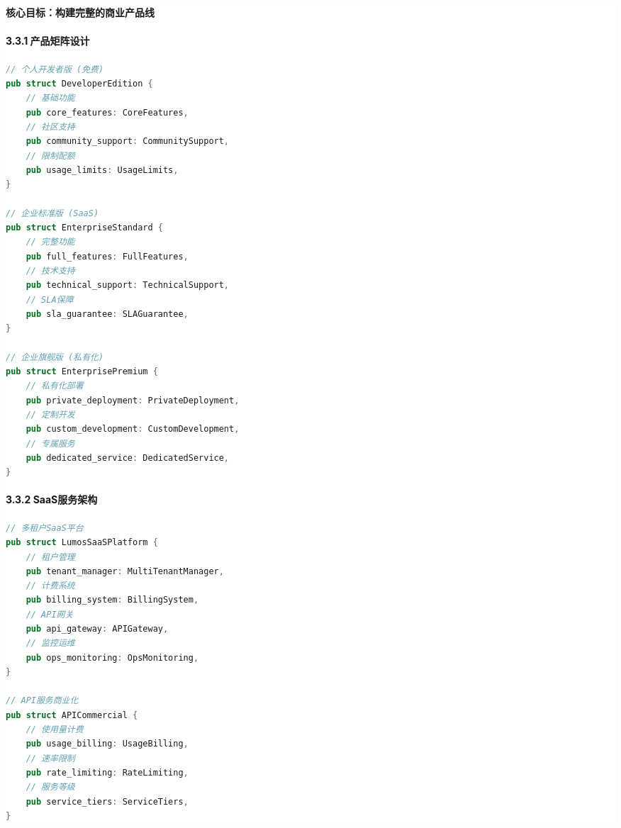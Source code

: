 **核心目标：构建完整的商业产品线**

#### 3.3.1 产品矩阵设计
```rust
// 个人开发者版 (免费)
pub struct DeveloperEdition {
    // 基础功能
    pub core_features: CoreFeatures,
    // 社区支持
    pub community_support: CommunitySupport,
    // 限制配额
    pub usage_limits: UsageLimits,
}

// 企业标准版 (SaaS)
pub struct EnterpriseStandard {
    // 完整功能
    pub full_features: FullFeatures,
    // 技术支持
    pub technical_support: TechnicalSupport,
    // SLA保障
    pub sla_guarantee: SLAGuarantee,
}

// 企业旗舰版 (私有化)
pub struct EnterprisePremium {
    // 私有化部署
    pub private_deployment: PrivateDeployment,
    // 定制开发
    pub custom_development: CustomDevelopment,
    // 专属服务
    pub dedicated_service: DedicatedService,
}
```

#### 3.3.2 SaaS服务架构
```rust
// 多租户SaaS平台
pub struct LumosSaaSPlatform {
    // 租户管理
    pub tenant_manager: MultiTenantManager,
    // 计费系统
    pub billing_system: BillingSystem,
    // API网关
    pub api_gateway: APIGateway,
    // 监控运维
    pub ops_monitoring: OpsMonitoring,
}

// API服务商业化
pub struct APICommercial {
    // 使用量计费
    pub usage_billing: UsageBilling,
    // 速率限制
    pub rate_limiting: RateLimiting,
    // 服务等级
    pub service_tiers: ServiceTiers,
}
```
